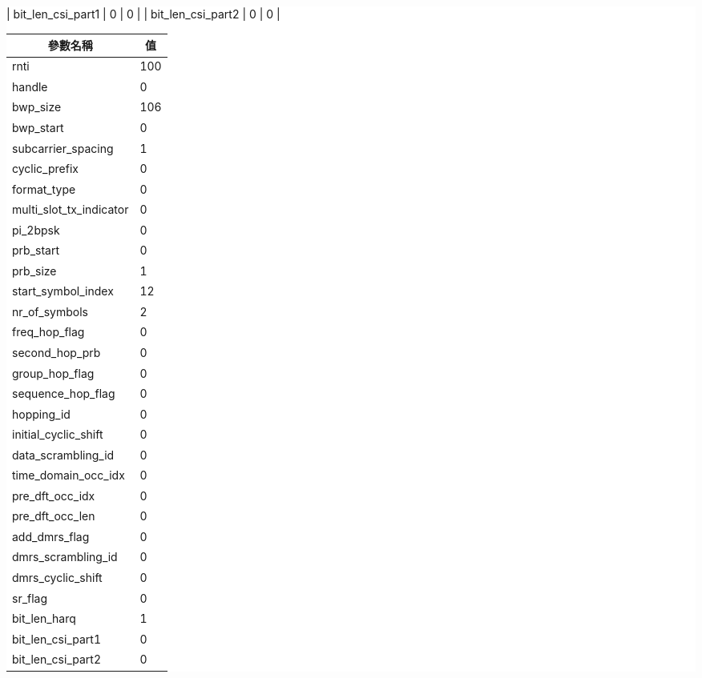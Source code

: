 | bit_len_csi_part1 | 0 | 0 |
| bit_len_csi_part2 | 0 | 0 |

| **參數名稱** | **值** |
| --- | --- |
| rnti | 100 |
| handle | 0 |
| bwp_size | 106 |
| bwp_start | 0 |
| subcarrier_spacing | 1 |
| cyclic_prefix | 0 |
| format_type | 0 |
| multi_slot_tx_indicator | 0 |
| pi_2bpsk | 0 |
| prb_start | 0 |
| prb_size | 1 |
| start_symbol_index | 12 |
| nr_of_symbols | 2 |
| freq_hop_flag | 0 |
| second_hop_prb | 0 |
| group_hop_flag | 0 |
| sequence_hop_flag | 0 |
| hopping_id | 0 |
| initial_cyclic_shift | 0 |
| data_scrambling_id | 0 |
| time_domain_occ_idx | 0 |
| pre_dft_occ_idx | 0 |
| pre_dft_occ_len | 0 |
| add_dmrs_flag | 0 |
| dmrs_scrambling_id | 0 |
| dmrs_cyclic_shift | 0 |
| sr_flag | 0 |
| bit_len_harq | 1 |
| bit_len_csi_part1 | 0 |
| bit_len_csi_part2 | 0 |
